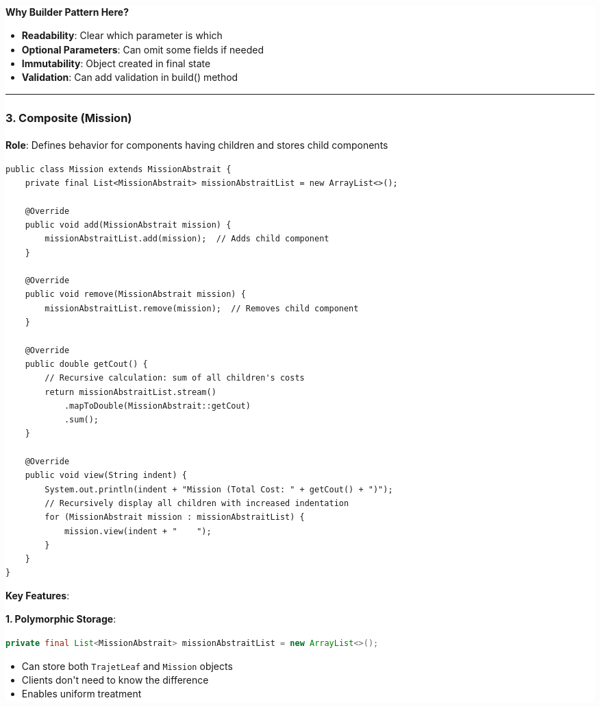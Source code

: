 **Why Builder Pattern Here?**
- **Readability**: Clear which parameter is which
- **Optional Parameters**: Can omit some fields if needed
- **Immutability**: Object created in final state
- **Validation**: Can add validation in build() method

---

### 3. Composite (Mission)

**Role**: Defines behavior for components having children and stores child components

```ava
public class Mission extends MissionAbstrait {
    private final List<MissionAbstrait> missionAbstraitList = new ArrayList<>();
    
    @Override
    public void add(MissionAbstrait mission) {
        missionAbstraitList.add(mission);  // Adds child component
    }
    
    @Override
    public void remove(MissionAbstrait mission) {
        missionAbstraitList.remove(mission);  // Removes child component
    }
    
    @Override
    public double getCout() {
        // Recursive calculation: sum of all children's costs
        return missionAbstraitList.stream()
            .mapToDouble(MissionAbstrait::getCout)
            .sum();
    }
    
    @Override
    public void view(String indent) {
        System.out.println(indent + "Mission (Total Cost: " + getCout() + ")");
        // Recursively display all children with increased indentation
        for (MissionAbstrait mission : missionAbstraitList) {
            mission.view(indent + "    ");
        }
    }
}
```

**Key Features**:

**1. Polymorphic Storage**:
```java
private final List<MissionAbstrait> missionAbstraitList = new ArrayList<>();
```
- Can store both `TrajetLeaf` and `Mission` objects
- Clients don't need to know the difference
- Enables uniform treatment

